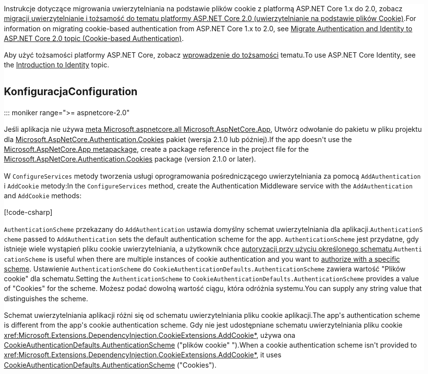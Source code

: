 <span data-ttu-id="112f4-113">Instrukcje dotyczące migrowania uwierzytelniania na podstawie plików cookie z platformą ASP.NET Core 1.x do 2.0, zobacz [migracji uwierzytelnianie i tożsamość do tematu platformy ASP.NET Core 2.0 (uwierzytelnianie na podstawie plików Cookie)](xref:migration/1x-to-2x/identity-2x#cookie-based-authentication).</span><span class="sxs-lookup"><span data-stu-id="112f4-113">For information on migrating cookie-based authentication from ASP.NET Core 1.x to 2.0, see [Migrate Authentication and Identity to ASP.NET Core 2.0 topic (Cookie-based Authentication)](xref:migration/1x-to-2x/identity-2x#cookie-based-authentication).</span></span>

<span data-ttu-id="112f4-114">Aby użyć tożsamości platformy ASP.NET Core, zobacz [wprowadzenie do tożsamości](xref:security/authentication/identity) tematu.</span><span class="sxs-lookup"><span data-stu-id="112f4-114">To use ASP.NET Core Identity, see the [Introduction to Identity](xref:security/authentication/identity) topic.</span></span>

## <a name="configuration"></a><span data-ttu-id="112f4-115">Konfiguracja</span><span class="sxs-lookup"><span data-stu-id="112f4-115">Configuration</span></span>

::: moniker range=">= aspnetcore-2.0"

<span data-ttu-id="112f4-116">Jeśli aplikacja nie używa [meta Microsoft.aspnetcore.all Microsoft.AspNetCore.App](xref:fundamentals/metapackage-app), Utwórz odwołanie do pakietu w pliku projektu dla [Microsoft.AspNetCore.Authentication.Cookies](https://www.nuget.org/packages/Microsoft.AspNetCore.Authentication.Cookies/) pakiet (wersja 2.1.0 lub później).</span><span class="sxs-lookup"><span data-stu-id="112f4-116">If the app doesn't use the [Microsoft.AspNetCore.App metapackage](xref:fundamentals/metapackage-app), create a package reference in the project file for the [Microsoft.AspNetCore.Authentication.Cookies](https://www.nuget.org/packages/Microsoft.AspNetCore.Authentication.Cookies/) package (version 2.1.0 or later).</span></span>

<span data-ttu-id="112f4-117">W `ConfigureServices` metody tworzenia usługi oprogramowania pośredniczącego uwierzytelniania za pomocą `AddAuthentication` i `AddCookie` metody:</span><span class="sxs-lookup"><span data-stu-id="112f4-117">In the `ConfigureServices` method, create the Authentication Middleware service with the `AddAuthentication` and `AddCookie` methods:</span></span>

[!code-csharp[](cookie/samples/2.x/CookieSample/Startup.cs?name=snippet1)]

<span data-ttu-id="112f4-118">`AuthenticationScheme` przekazany do `AddAuthentication` ustawia domyślny schemat uwierzytelniania dla aplikacji.</span><span class="sxs-lookup"><span data-stu-id="112f4-118">`AuthenticationScheme` passed to `AddAuthentication` sets the default authentication scheme for the app.</span></span> <span data-ttu-id="112f4-119">`AuthenticationScheme` jest przydatne, gdy istnieje wiele wystąpień pliku cookie uwierzytelniania, a użytkownik chce [autoryzacji przy użyciu określonego schematu](xref:security/authorization/limitingidentitybyscheme).</span><span class="sxs-lookup"><span data-stu-id="112f4-119">`AuthenticationScheme` is useful when there are multiple instances of cookie authentication and you want to [authorize with a specific scheme](xref:security/authorization/limitingidentitybyscheme).</span></span> <span data-ttu-id="112f4-120">Ustawienie `AuthenticationScheme` do `CookieAuthenticationDefaults.AuthenticationScheme` zawiera wartość "Plików cookie" dla schematu.</span><span class="sxs-lookup"><span data-stu-id="112f4-120">Setting the `AuthenticationScheme` to `CookieAuthenticationDefaults.AuthenticationScheme` provides a value of "Cookies" for the scheme.</span></span> <span data-ttu-id="112f4-121">Możesz podać dowolną wartość ciągu, która odróżnia systemu.</span><span class="sxs-lookup"><span data-stu-id="112f4-121">You can supply any string value that distinguishes the scheme.</span></span>

<span data-ttu-id="112f4-122">Schemat uwierzytelniania aplikacji różni się od schematu uwierzytelniania pliku cookie aplikacji.</span><span class="sxs-lookup"><span data-stu-id="112f4-122">The app's authentication scheme is different from the app's cookie authentication scheme.</span></span> <span data-ttu-id="112f4-123">Gdy nie jest udostępniane schematu uwierzytelniania pliku cookie <xref:Microsoft.Extensions.DependencyInjection.CookieExtensions.AddCookie*>, używa ona [CookieAuthenticationDefaults.AuthenticationScheme](xref:Microsoft.AspNetCore.Authentication.Cookies.CookieAuthenticationDefaults.AuthenticationScheme) ("plików cookie" ").</span><span class="sxs-lookup"><span data-stu-id="112f4-123">When a cookie authentication scheme isn't provided to <xref:Microsoft.Extensions.DependencyInjection.CookieExtensions.AddCookie*>, it uses [CookieAuthenticationDefaults.AuthenticationScheme](xref:Microsoft.AspNetCore.Authentication.Cookies.CookieAuthenticationDefaults.AuthenticationScheme) ("Cookies").</span></span>
